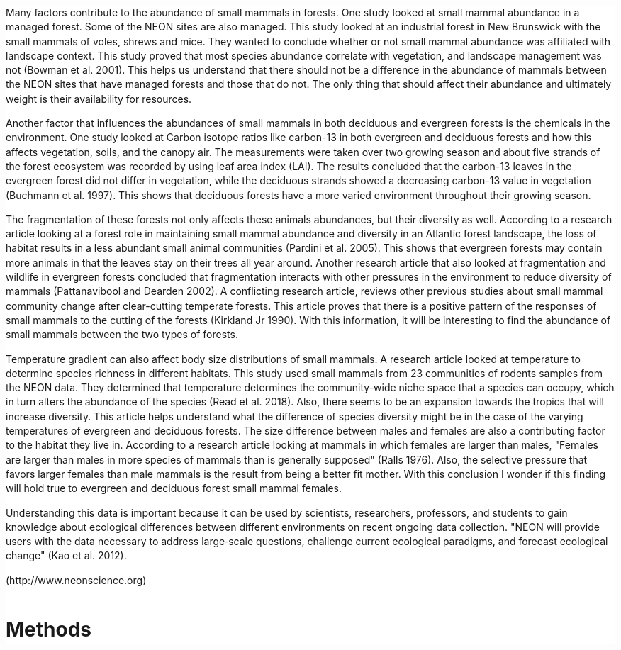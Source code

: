 Many factors contribute to the abundance of small mammals in forests. One study looked at small mammal abundance in a managed forest. Some of the NEON sites are also managed. This study looked at an industrial forest in New Brunswick with the small mammals of voles, shrews and mice. They wanted to conclude whether or not small mammal abundance was affiliated with landscape context. This study proved that most species abundance correlate with vegetation, and landscape management was not (Bowman et al. 2001). This helps us understand that there should not be a difference in the abundance of mammals between the NEON sites that have managed forests and those that do not. The only thing that should affect their abundance and ultimately weight is their availability for resources.

Another factor that influences the abundances of small mammals in both deciduous and evergreen forests is the chemicals in the environment. One study looked at Carbon isotope ratios like carbon-13 in both evergreen and deciduous forests and how this affects vegetation, soils, and the canopy air. The measurements were taken over two growing season and about five strands of the forest ecosystem was recorded by using leaf area index (LAI). The results concluded that the carbon-13 leaves in the evergreen forest did not differ in vegetation, while the deciduous strands showed a decreasing carbon-13 value in vegetation (Buchmann et al. 1997). This shows that deciduous forests have a more varied environment throughout their growing season.

The fragmentation of these forests not only affects these animals abundances, but their diversity as well. According to a research article looking at a forest role in maintaining small mammal abundance and diversity in an Atlantic forest landscape, the loss of habitat results in a less abundant small animal communities (Pardini et al. 2005). This shows that evergreen forests may contain more animals in that the leaves stay on their trees all year around. Another research article that also looked at fragmentation and wildlife in evergreen forests concluded that fragmentation interacts with other pressures in the environment to reduce diversity of mammals (Pattanavibool and Dearden 2002). A conflicting research article, reviews other previous studies about small mammal community change after clear-cutting temperate forests. This article proves that there is a positive pattern of the responses of small mammals to the cutting of the forests (Kirkland Jr 1990). With this information, it will be interesting to find the abundance of small mammals between the two types of forests.

Temperature gradient can also affect body size distributions of small mammals. A research article looked at temperature to determine species richness in different habitats. This study used small mammals from 23 communities of rodents samples from the NEON data. They determined that temperature determines the community-wide niche space that a species can occupy, which in turn alters the abundance of the species (Read et al. 2018). Also, there seems to be an expansion towards the tropics that will increase diversity. This article helps understand what the difference of species diversity might be in the case of the varying temperatures of evergreen and deciduous forests. The size difference between males and females are also a contributing factor to the habitat they live in. According to a research article looking at mammals in which females are larger than males, "Females are larger than males in more species of mammals than is generally supposed" (Ralls 1976). Also, the selective pressure that favors larger females than male mammals is the result from being a better fit mother. With this conclusion I wonder if this finding will hold true to evergreen and deciduous forest small mammal females.

Understanding this data is important because it can be used by scientists, researchers, professors, and students to gain knowledge about ecological differences between different environments on recent ongoing data collection. "NEON will provide users with the data necessary to address large‐scale questions, challenge current ecological paradigms, and forecast ecological change" (Kao et al. 2012).

(<http://www.neonscience.org>)

Methods
=======
